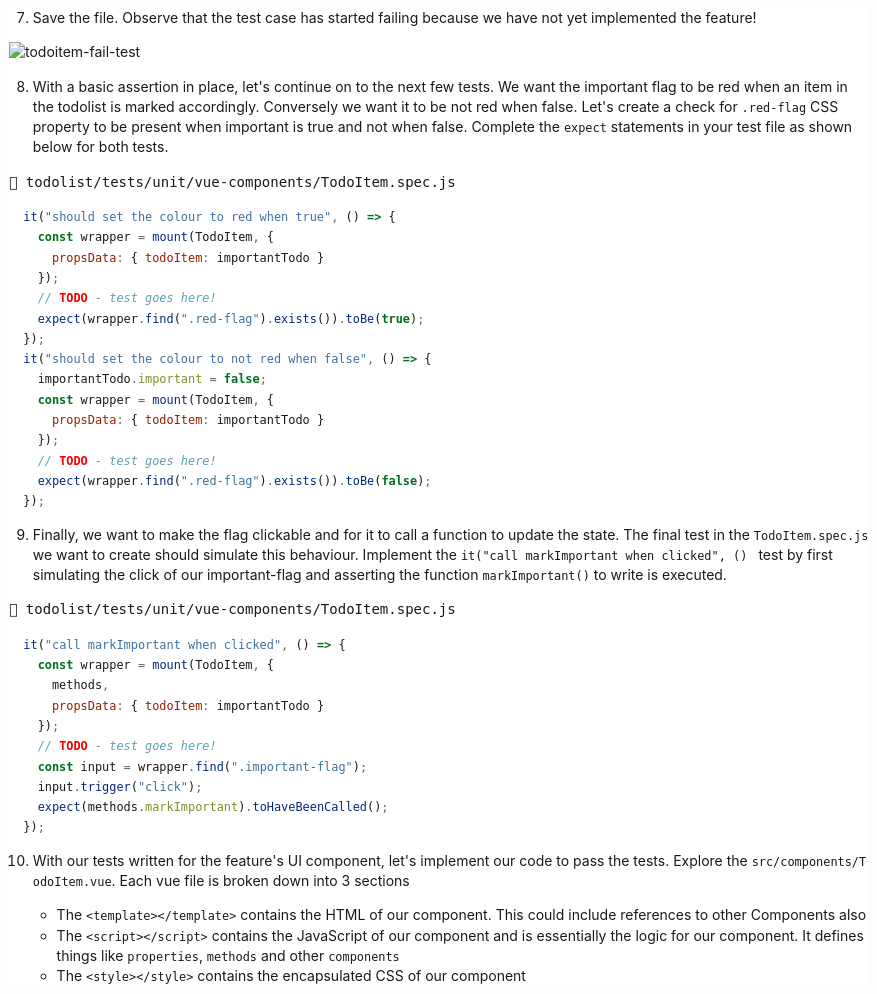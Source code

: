 7. Save the file. Observe that the test case has started failing because we have not yet implemented the feature!

![todoitem-fail-test](../images/exercise3/todoitem-fail-test.png)

8. With a basic assertion in place, let's continue on to the next few tests. We want the important flag to be red when an item in the todolist is marked accordingly. Conversely we want it to be not red when false. Let's create a check for `.red-flag` CSS property to be present when important is true and not when false. Complete the `expect` statements in your test file as shown below for both tests.

<kbd>📝 todolist/tests/unit/vue-components/TodoItem.spec.js</kbd>
```javascript
  it("should set the colour to red when true", () => {
    const wrapper = mount(TodoItem, {
      propsData: { todoItem: importantTodo }
    });
    // TODO - test goes here!
    expect(wrapper.find(".red-flag").exists()).toBe(true);
  });
  it("should set the colour to not red when false", () => {
    importantTodo.important = false;
    const wrapper = mount(TodoItem, {
      propsData: { todoItem: importantTodo }
    });
    // TODO - test goes here!
    expect(wrapper.find(".red-flag").exists()).toBe(false);
  });
```

9. Finally, we want to make the flag clickable and for it to call a function to update the state. The final test in the `TodoItem.spec.js` we want to create should simulate this behaviour. Implement the `it("call markImportant when clicked", () ` test by first simulating the click of our important-flag and asserting the function `markImportant()` to write is executed.

<kbd>📝 todolist/tests/unit/vue-components/TodoItem.spec.js</kbd>
```javascript
  it("call markImportant when clicked", () => {
    const wrapper = mount(TodoItem, {
      methods,
      propsData: { todoItem: importantTodo }
    });
    // TODO - test goes here!
    const input = wrapper.find(".important-flag");
    input.trigger("click");
    expect(methods.markImportant).toHaveBeenCalled();
  });
```

10. With our tests written for the feature's UI component, let's implement our code to pass the tests. Explore the `src/components/TodoItem.vue`. Each vue file is broken down into 3 sections

    * The `<template></template>` contains the HTML of our component. This could include references to other Components also
    * The `<script></script>` contains the JavaScript of our component and is essentially the logic for our component. It defines things like `properties`, `methods` and other `components`
    * The `<style></style>` contains the encapsulated CSS of our component
